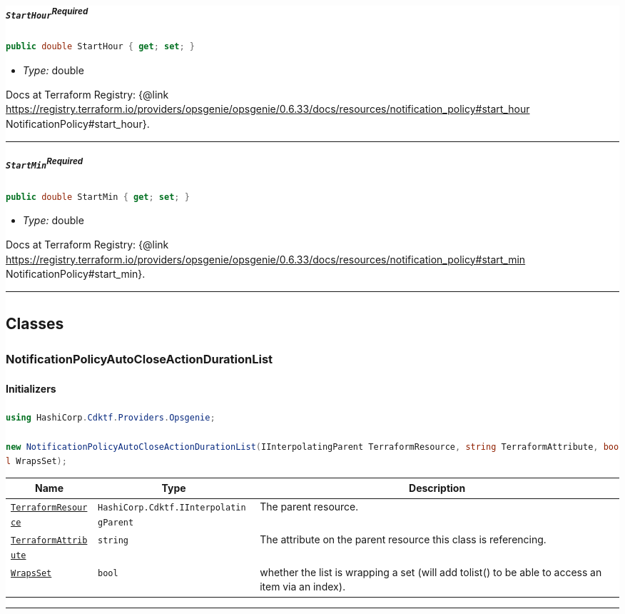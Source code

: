 
##### `StartHour`<sup>Required</sup> <a name="StartHour" id="rhizo-co-terraform-provider-opsgenie.notificationPolicy.NotificationPolicyTimeRestrictionRestrictions.property.startHour"></a>

```csharp
public double StartHour { get; set; }
```

- *Type:* double

Docs at Terraform Registry: {@link https://registry.terraform.io/providers/opsgenie/opsgenie/0.6.33/docs/resources/notification_policy#start_hour NotificationPolicy#start_hour}.

---

##### `StartMin`<sup>Required</sup> <a name="StartMin" id="rhizo-co-terraform-provider-opsgenie.notificationPolicy.NotificationPolicyTimeRestrictionRestrictions.property.startMin"></a>

```csharp
public double StartMin { get; set; }
```

- *Type:* double

Docs at Terraform Registry: {@link https://registry.terraform.io/providers/opsgenie/opsgenie/0.6.33/docs/resources/notification_policy#start_min NotificationPolicy#start_min}.

---

## Classes <a name="Classes" id="Classes"></a>

### NotificationPolicyAutoCloseActionDurationList <a name="NotificationPolicyAutoCloseActionDurationList" id="rhizo-co-terraform-provider-opsgenie.notificationPolicy.NotificationPolicyAutoCloseActionDurationList"></a>

#### Initializers <a name="Initializers" id="rhizo-co-terraform-provider-opsgenie.notificationPolicy.NotificationPolicyAutoCloseActionDurationList.Initializer"></a>

```csharp
using HashiCorp.Cdktf.Providers.Opsgenie;

new NotificationPolicyAutoCloseActionDurationList(IInterpolatingParent TerraformResource, string TerraformAttribute, bool WrapsSet);
```

| **Name** | **Type** | **Description** |
| --- | --- | --- |
| <code><a href="#rhizo-co-terraform-provider-opsgenie.notificationPolicy.NotificationPolicyAutoCloseActionDurationList.Initializer.parameter.terraformResource">TerraformResource</a></code> | <code>HashiCorp.Cdktf.IInterpolatingParent</code> | The parent resource. |
| <code><a href="#rhizo-co-terraform-provider-opsgenie.notificationPolicy.NotificationPolicyAutoCloseActionDurationList.Initializer.parameter.terraformAttribute">TerraformAttribute</a></code> | <code>string</code> | The attribute on the parent resource this class is referencing. |
| <code><a href="#rhizo-co-terraform-provider-opsgenie.notificationPolicy.NotificationPolicyAutoCloseActionDurationList.Initializer.parameter.wrapsSet">WrapsSet</a></code> | <code>bool</code> | whether the list is wrapping a set (will add tolist() to be able to access an item via an index). |

---